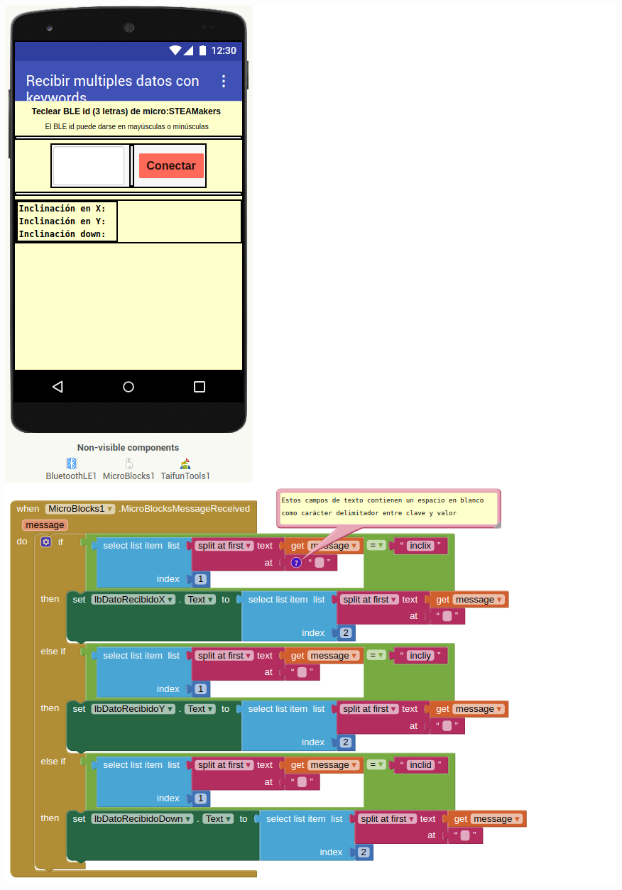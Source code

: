 ![App RecibirMultiplesDatosKeywords](../img/guias/mb_inv_ble/RecibirMultiplesDatosKeywords.png)![App RecibirMultiplesDatosKeywords](../img/guias/mb_inv_ble/RecibirMultiplesDatosKeywords_soft.png)  